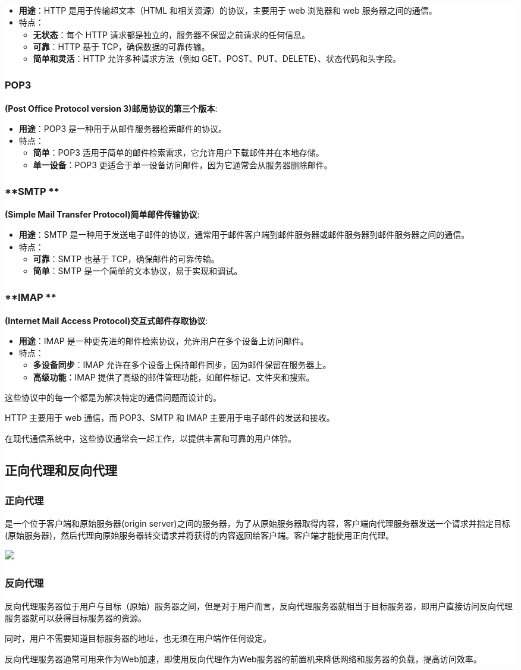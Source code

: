 - **用途**：HTTP 是用于传输超文本（HTML 和相关资源）的协议，主要用于 web 浏览器和 web 服务器之间的通信。
- 特点：
  - **无状态**：每个 HTTP 请求都是独立的，服务器不保留之前请求的任何信息。
  - **可靠**：HTTP 基于 TCP，确保数据的可靠传输。
  - **简单和灵活**：HTTP 允许多种请求方法（例如 GET、POST、PUT、DELETE）、状态代码和头字段。

###  **POP3**

**(Post Office Protocol version 3)邮局协议的第三个版本**:

- **用途**：POP3 是一种用于从邮件服务器检索邮件的协议。
- 特点：
  - **简单**：POP3 适用于简单的邮件检索需求，它允许用户下载邮件并在本地存储。
  - **单一设备**：POP3 更适合于单一设备访问邮件，因为它通常会从服务器删除邮件。

### **SMTP **

**(Simple Mail Transfer Protocol)简单邮件传输协议**:

- **用途**：SMTP 是一种用于发送电子邮件的协议，通常用于邮件客户端到邮件服务器或邮件服务器到邮件服务器之间的通信。
- 特点：
  - **可靠**：SMTP 也基于 TCP，确保邮件的可靠传输。
  - **简单**：SMTP 是一个简单的文本协议，易于实现和调试。

### **IMAP **

**(Internet Mail Access Protocol)交互式邮件存取协议**:

- **用途**：IMAP 是一种更先进的邮件检索协议，允许用户在多个设备上访问邮件。
- 特点：
  - **多设备同步**：IMAP 允许在多个设备上保持邮件同步，因为邮件保留在服务器上。
  - **高级功能**：IMAP 提供了高级的邮件管理功能，如邮件标记、文件夹和搜索。

这些协议中的每一个都是为解决特定的通信问题而设计的。

HTTP 主要用于 web 通信，而 POP3、SMTP 和 IMAP 主要用于电子邮件的发送和接收。

在现代通信系统中，这些协议通常会一起工作，以提供丰富和可靠的用户体验。

## 正向代理和反向代理

### 正向代理

是一个位于客户端和原始服务器(origin server)之间的服务器，为了从原始服务器取得内容，客户端向代理服务器发送一个请求并指定目标(原始服务器)，然后代理向原始服务器转交请求并将获得的内容返回给客户端。客户端才能使用正向代理。

![](https://lwf-sky-take-out.oss-cn-beijing.aliyuncs.com/202311031013118.png)

### 反向代理

反向代理服务器位于用户与目标（原始）服务器之间，但是对于用户而言，反向代理服务器就相当于目标服务器，即用户直接访问反向代理服务器就可以获得目标服务器的资源。

同时，用户不需要知道目标服务器的地址，也无须在用户端作任何设定。

反向代理服务器通常可用来作为Web加速，即使用反向代理作为Web服务器的前置机来降低网络和服务器的负载，提高访问效率。
